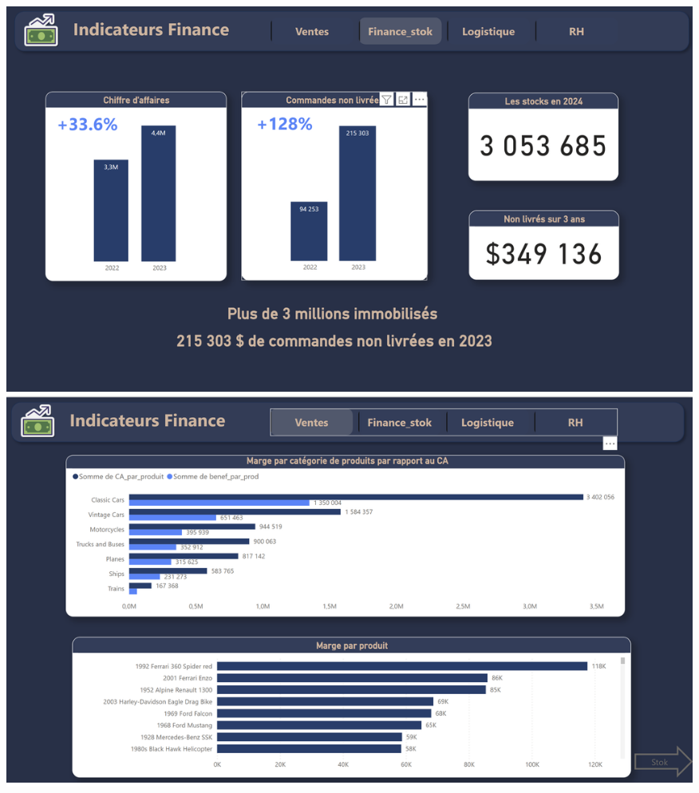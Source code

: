 ![Vue d'ensemble des indicateurs de performances de Finance](https://github.com/Anna-TalykovaPolosmak/Projet_1/blob/main/Finance.png)
![Vue d'ensemble des indicateurs de performances de Finance](https://github.com/Anna-TalykovaPolosmak/Projet_1/blob/main/In_Finance.png)
